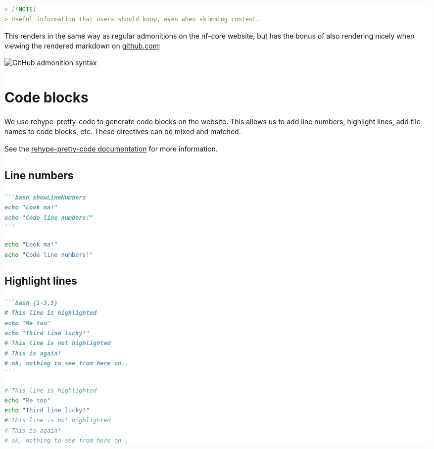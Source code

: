 ```md
> [!NOTE]
> Useful information that users should know, even when skimming content.
```

This renders in the same way as regular admonitions on the nf-core website,
but has the bonus of also rendering nicely when viewing the rendered markdown on [github.com](https://github.com):

<div class="w-50 text-center">

![GitHub admonition syntax](/images/contributing/github_admonition_syntax.png)

</div>

# Code blocks

We use [rehype-pretty-code](https://rehype-pretty-code.netlify.app/) to generate code blocks on the website. This allows us to add line numbers, highlight lines, add file names to code blocks, etc. These directives can be mixed and matched.

See the [rehype-pretty-code documentation](https://rehype-pretty-code.netlify.app/) for more information.

## Line numbers

````md
```bash showLineNumbers
echo "Look ma!"
echo "Code line numbers!"
```
````

```bash showLineNumbers
echo "Look ma!"
echo "Code line numbers!"
```

## Highlight lines

````md
```bash {1-3,5}
# This line is highlighted
echo "Me too"
echo "Third line lucky!"
# This line is not highlighted
# This is again!
# ok, nothing to see from here on..
```
````

```bash {1-3,5}
# This line is highlighted
echo "Me too"
echo "Third line lucky!"
# This line is not highlighted
# This is again!
# ok, nothing to see from here on..
```
